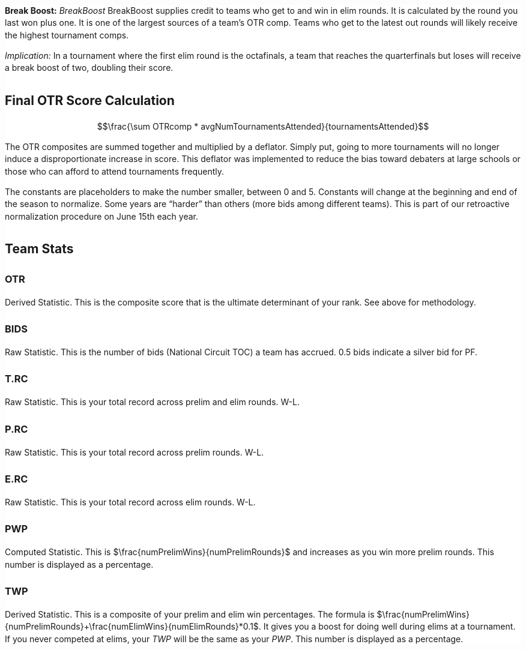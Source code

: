 **Break Boost:** $BreakBoost$
BreakBoost supplies credit to teams who get to and win in elim rounds. It is calculated by the round you last won plus one. It is one of the largest sources of a team’s OTR comp. Teams who get to the latest out rounds will likely receive the highest tournament comps.

*Implication:*  In a tournament where the first elim round is the octafinals, a team that reaches the quarterfinals but loses will receive a break boost of two, doubling their score.

## **Final OTR Score Calculation**

$$\frac{\sum OTRcomp * avgNumTournamentsAttended}{tournamentsAttended}$$

The OTR composites are summed together and multiplied by a deflator. Simply put, going to more tournaments will no longer induce a disproportionate increase in score. This deflator was implemented to reduce the bias toward debaters at large schools or those who can afford to attend tournaments frequently.

The constants are placeholders to make the number smaller, between 0 and 5. Constants will change at the beginning and end of the season to normalize. Some years are “harder” than others (more bids among different teams). This is part of our retroactive normalization procedure on June 15th each year.

## Team Stats

### OTR 
Derived Statistic. This is the composite score that is the ultimate determinant of your rank. See above for methodology.

### BIDS

Raw Statistic. This is the number of bids (National Circuit TOC) a team has accrued. 0.5 bids indicate a silver bid for PF.

### T.RC
Raw Statistic. This is your total record across prelim and elim rounds. W-L.

### P.RC
Raw Statistic. This is your total record across prelim rounds. W-L.
### E.RC
Raw Statistic. This is your total record across elim rounds. W-L.
### PWP
Computed Statistic. This is $\frac{numPrelimWins}{numPrelimRounds}$ and increases as you win more prelim rounds. This number is displayed as a percentage. 
### TWP
Derived Statistic. This is a composite of your prelim and elim win percentages. The formula is $\frac{numPrelimWins}{numPrelimRounds}+\frac{numElimWins}{numElimRounds}*0.1$. It gives you a boost for doing well during elims at a tournament. If you never competed at elims, your $TWP$ will be the same as your $PWP$. This number is displayed as a percentage. 
